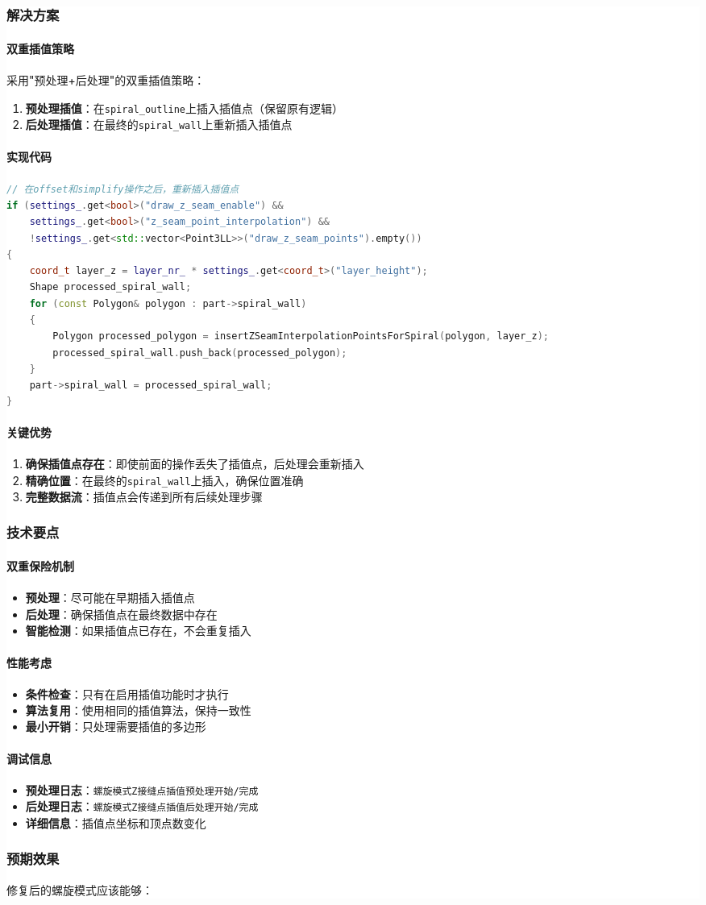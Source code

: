### 解决方案

#### 双重插值策略
采用"预处理+后处理"的双重插值策略：

1. **预处理插值**：在`spiral_outline`上插入插值点（保留原有逻辑）
2. **后处理插值**：在最终的`spiral_wall`上重新插入插值点

#### 实现代码
```cpp
// 在offset和simplify操作之后，重新插入插值点
if (settings_.get<bool>("draw_z_seam_enable") &&
    settings_.get<bool>("z_seam_point_interpolation") &&
    !settings_.get<std::vector<Point3LL>>("draw_z_seam_points").empty())
{
    coord_t layer_z = layer_nr_ * settings_.get<coord_t>("layer_height");
    Shape processed_spiral_wall;
    for (const Polygon& polygon : part->spiral_wall)
    {
        Polygon processed_polygon = insertZSeamInterpolationPointsForSpiral(polygon, layer_z);
        processed_spiral_wall.push_back(processed_polygon);
    }
    part->spiral_wall = processed_spiral_wall;
}
```

#### 关键优势
1. **确保插值点存在**：即使前面的操作丢失了插值点，后处理会重新插入
2. **精确位置**：在最终的`spiral_wall`上插入，确保位置准确
3. **完整数据流**：插值点会传递到所有后续处理步骤

### 技术要点

#### 双重保险机制
- **预处理**：尽可能在早期插入插值点
- **后处理**：确保插值点在最终数据中存在
- **智能检测**：如果插值点已存在，不会重复插入

#### 性能考虑
- **条件检查**：只有在启用插值功能时才执行
- **算法复用**：使用相同的插值算法，保持一致性
- **最小开销**：只处理需要插值的多边形

#### 调试信息
- **预处理日志**：`螺旋模式Z接缝点插值预处理开始/完成`
- **后处理日志**：`螺旋模式Z接缝点插值后处理开始/完成`
- **详细信息**：插值点坐标和顶点数变化

### 预期效果

修复后的螺旋模式应该能够：
